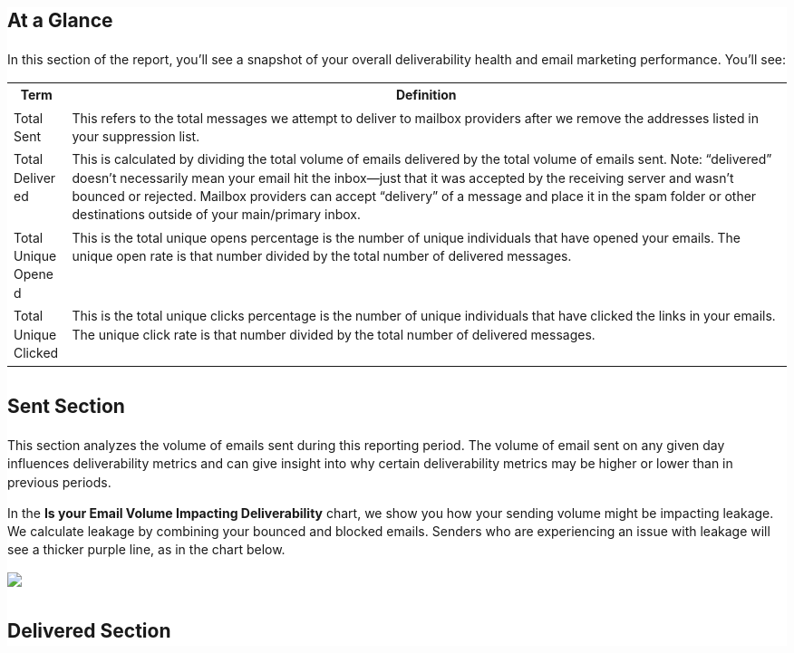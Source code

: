 ##  At a Glance

In this section of the report, you’ll see a snapshot of your overall deliverability health and email marketing performance. You’ll see: 					

<table>
  <tr>
    <th>Term</th>
    <th>Definition</th>
  </tr>
  <tr>
    <td>Total Sent</td>
    <td>This refers to the total messages we attempt to deliver to mailbox providers after we remove the addresses listed in your suppression list.</td>
  </tr>
  <tr>
    <td>Total Delivered</td>
    <td>This is calculated by dividing the total volume of emails delivered by the total volume of emails sent. Note: “delivered” doesn’t necessarily mean your email hit the inbox—just that it was accepted by the receiving server and wasn’t bounced or rejected. Mailbox providers can accept “delivery” of a message and place it in the spam folder or other destinations outside of your main/primary inbox.</td>
  </tr>
  <tr>
    <td>Total Unique Opened</td>
    <td>This is the total unique opens percentage is the number of unique individuals that have opened your emails. The unique open rate is that number divided by the total number of delivered messages.</td>
  </tr>
  <tr>
    <td>Total Unique Clicked</td>
    <td>This is the total unique clicks percentage is the number of unique individuals that have clicked the links in your emails. The unique click rate is that number divided by the total number of delivered messages.</td>
  </tr>
</table>

##  Sent Section

This section analyzes the volume of emails sent during this reporting period. The volume of email sent on any given day influences deliverability metrics and can give insight into why certain deliverability metrics may be higher or lower than in previous periods.

In the **Is your Email Volume Impacting Deliverability** chart, we show you how your sending volume might be impacting leakage. We calculate leakage by combining your bounced and blocked emails. Senders who are experiencing an issue with leakage will see a thicker purple line, as in the chart below. 

![]({{root_url}}/images/emailvolumechart-expertinsights.png)
##  Delivered Section
